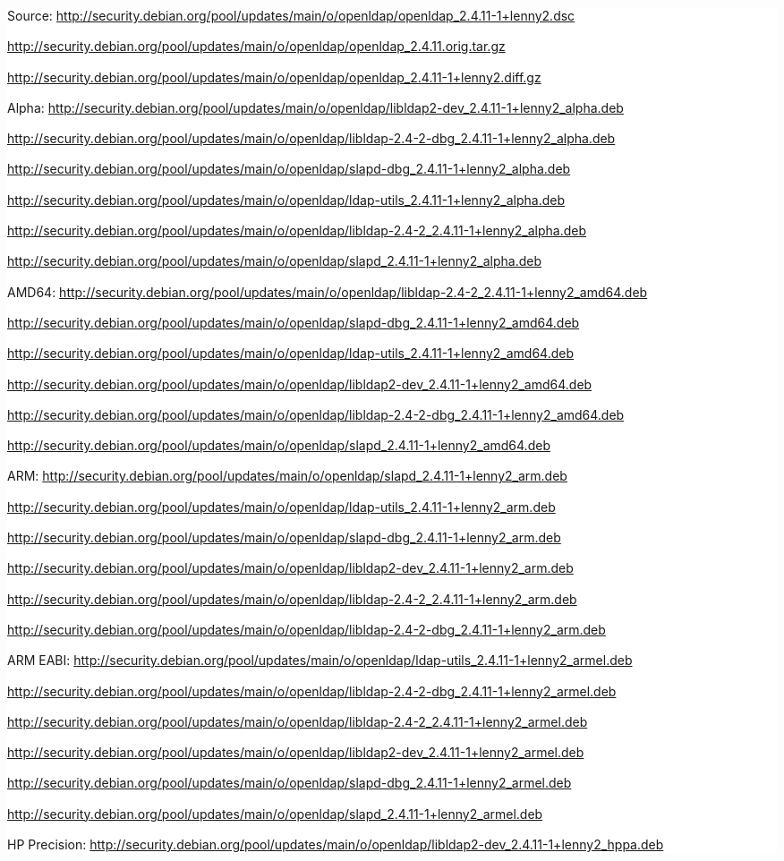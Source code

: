 Source:
 <http://security.debian.org/pool/updates/main/o/openldap/openldap_2.4.11-1+lenny2.dsc>  

<http://security.debian.org/pool/updates/main/o/openldap/openldap_2.4.11.orig.tar.gz>  

<http://security.debian.org/pool/updates/main/o/openldap/openldap_2.4.11-1+lenny2.diff.gz>  

Alpha:
 <http://security.debian.org/pool/updates/main/o/openldap/libldap2-dev_2.4.11-1+lenny2_alpha.deb>  

<http://security.debian.org/pool/updates/main/o/openldap/libldap-2.4-2-dbg_2.4.11-1+lenny2_alpha.deb>  

<http://security.debian.org/pool/updates/main/o/openldap/slapd-dbg_2.4.11-1+lenny2_alpha.deb>  

<http://security.debian.org/pool/updates/main/o/openldap/ldap-utils_2.4.11-1+lenny2_alpha.deb>  

<http://security.debian.org/pool/updates/main/o/openldap/libldap-2.4-2_2.4.11-1+lenny2_alpha.deb>  

<http://security.debian.org/pool/updates/main/o/openldap/slapd_2.4.11-1+lenny2_alpha.deb>  

AMD64:
 <http://security.debian.org/pool/updates/main/o/openldap/libldap-2.4-2_2.4.11-1+lenny2_amd64.deb>  

<http://security.debian.org/pool/updates/main/o/openldap/slapd-dbg_2.4.11-1+lenny2_amd64.deb>  

<http://security.debian.org/pool/updates/main/o/openldap/ldap-utils_2.4.11-1+lenny2_amd64.deb>  

<http://security.debian.org/pool/updates/main/o/openldap/libldap2-dev_2.4.11-1+lenny2_amd64.deb>  

<http://security.debian.org/pool/updates/main/o/openldap/libldap-2.4-2-dbg_2.4.11-1+lenny2_amd64.deb>  

<http://security.debian.org/pool/updates/main/o/openldap/slapd_2.4.11-1+lenny2_amd64.deb>  

ARM:
 <http://security.debian.org/pool/updates/main/o/openldap/slapd_2.4.11-1+lenny2_arm.deb>  

<http://security.debian.org/pool/updates/main/o/openldap/ldap-utils_2.4.11-1+lenny2_arm.deb>  

<http://security.debian.org/pool/updates/main/o/openldap/slapd-dbg_2.4.11-1+lenny2_arm.deb>  

<http://security.debian.org/pool/updates/main/o/openldap/libldap2-dev_2.4.11-1+lenny2_arm.deb>  

<http://security.debian.org/pool/updates/main/o/openldap/libldap-2.4-2_2.4.11-1+lenny2_arm.deb>  

<http://security.debian.org/pool/updates/main/o/openldap/libldap-2.4-2-dbg_2.4.11-1+lenny2_arm.deb>  

ARM EABI:
 <http://security.debian.org/pool/updates/main/o/openldap/ldap-utils_2.4.11-1+lenny2_armel.deb>  

<http://security.debian.org/pool/updates/main/o/openldap/libldap-2.4-2-dbg_2.4.11-1+lenny2_armel.deb>  

<http://security.debian.org/pool/updates/main/o/openldap/libldap-2.4-2_2.4.11-1+lenny2_armel.deb>  

<http://security.debian.org/pool/updates/main/o/openldap/libldap2-dev_2.4.11-1+lenny2_armel.deb>  

<http://security.debian.org/pool/updates/main/o/openldap/slapd-dbg_2.4.11-1+lenny2_armel.deb>  

<http://security.debian.org/pool/updates/main/o/openldap/slapd_2.4.11-1+lenny2_armel.deb>  

HP Precision:
 <http://security.debian.org/pool/updates/main/o/openldap/libldap2-dev_2.4.11-1+lenny2_hppa.deb>  
